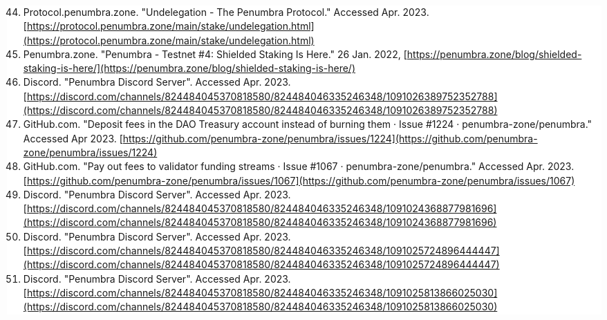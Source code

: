 44. Protocol.penumbra.zone. "Undelegation - The Penumbra Protocol." Accessed Apr. 2023. [https://protocol.penumbra.zone/main/stake/undelegation.html](https://protocol.penumbra.zone/main/stake/undelegation.html)
45. Penumbra.zone. "Penumbra - Testnet #4: Shielded Staking Is Here." 26 Jan. 2022, [https://penumbra.zone/blog/shielded-staking-is-here/](https://penumbra.zone/blog/shielded-staking-is-here/)
46. Discord. "Penumbra Discord Server". Accessed Apr. 2023. [https://discord.com/channels/824484045370818580/824484046335246348/1091026389752352788](https://discord.com/channels/824484045370818580/824484046335246348/1091026389752352788)
47. GitHub.com. "Deposit fees in the DAO Treasury account instead of burning them · Issue #1224 · penumbra-zone/penumbra." Accessed Apr 2023. [https://github.com/penumbra-zone/penumbra/issues/1224](https://github.com/penumbra-zone/penumbra/issues/1224)
48. GitHub.com. "Pay out fees to validator funding streams · Issue #1067 · penumbra-zone/penumbra." Accessed Apr. 2023. [https://github.com/penumbra-zone/penumbra/issues/1067](https://github.com/penumbra-zone/penumbra/issues/1067)
49. Discord. "Penumbra Discord Server". Accessed Apr. 2023. [https://discord.com/channels/824484045370818580/824484046335246348/1091024368877981696](https://discord.com/channels/824484045370818580/824484046335246348/1091024368877981696)
50. Discord. "Penumbra Discord Server". Accessed Apr. 2023. [https://discord.com/channels/824484045370818580/824484046335246348/1091025724896444447](https://discord.com/channels/824484045370818580/824484046335246348/1091025724896444447)
51. Discord. "Penumbra Discord Server". Accessed Apr. 2023. [https://discord.com/channels/824484045370818580/824484046335246348/1091025813866025030](https://discord.com/channels/824484045370818580/824484046335246348/1091025813866025030)